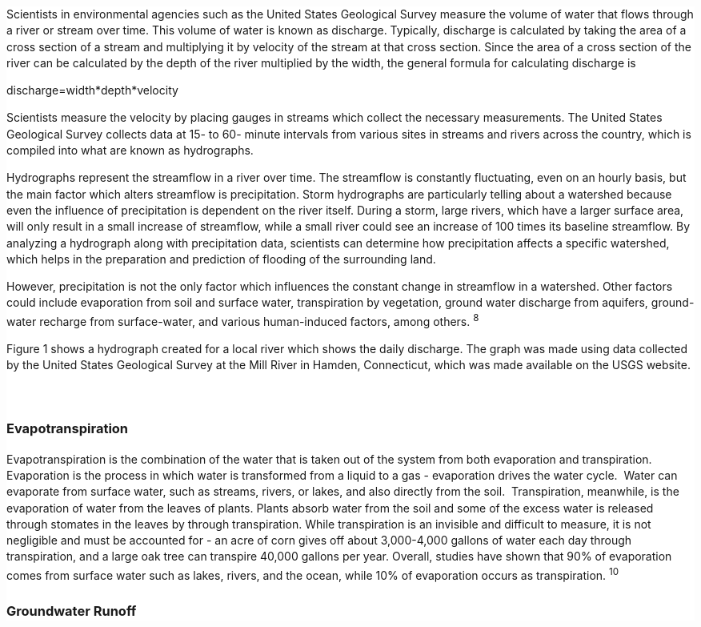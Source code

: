 Scientists in environmental agencies such as the United States Geological Survey measure the volume of water that flows through a river or stream over time. This volume of water is known as discharge. Typically, discharge is calculated by taking the area of a cross section of a stream and multiplying it by velocity of the stream at that cross section. Since the area of a cross section of the river can be calculated by the depth of the river multiplied by the width, the general formula for calculating discharge is
</p>
<p>
discharge=width*depth*velocity
</p>
<p>
Scientists measure the velocity by placing gauges in streams which collect the necessary measurements. The United States Geological Survey collects data at 15- to 60- minute intervals from various sites in streams and rivers across the country, which is compiled into what are known as hydrographs.
</p>
<p>
Hydrographs represent the streamflow in a river over time. The streamflow is constantly fluctuating, even on an hourly basis, but the main factor which alters streamflow is precipitation. Storm hydrographs are particularly telling about a watershed because even the influence of precipitation is dependent on the river itself. During a storm, large rivers, which have a larger surface area, will only result in a small increase of streamflow, while a small river could see an increase of 100 times its baseline streamflow. By analyzing a hydrograph along with precipitation data, scientists can determine how precipitation affects a specific watershed, which helps in the preparation and prediction of flooding of the surrounding land.
</p>
<p>
However, precipitation is not the only factor which influences the constant change in streamflow in a watershed. Other factors could include evaporation from soil and surface water, transpiration by vegetation, ground water discharge from aquifers, ground-water recharge from surface-water, and various human-induced factors, among others.
<sup>
8
</sup>
</p>
<p>
Figure 1 shows a hydrograph created for a local river which shows the daily discharge. The graph was made using data collected by the United States Geological Survey at the Mill River in Hamden, Connecticut, which was made available on the USGS website.
</p>
<p>
<img alt="" src="/curriculum/images/2017/17.02.09.01.jpg"/>
</p>
<h3>
Evapotranspiration
</h3>
<p>
Evapotranspiration is the combination of the water that is taken out of the system from both evaporation and transpiration. Evaporation is the process in which water is transformed from a liquid to a gas - evaporation drives the water cycle.  Water can evaporate from surface water, such as streams, rivers, or lakes, and also directly from the soil.  Transpiration, meanwhile, is the evaporation of water from the leaves of plants. Plants absorb water from the soil and some of the excess water is released through stomates in the leaves by through transpiration. While transpiration is an invisible and difficult to measure, it is not negligible and must be accounted for - an acre of corn gives off about 3,000-4,000 gallons of water each day through transpiration, and a large oak tree can transpire 40,000 gallons per year. Overall, studies have shown that 90% of evaporation comes from surface water such as lakes, rivers, and the ocean, while 10% of evaporation occurs as transpiration.
<sup>
10
</sup>
</p>
<h3>
Groundwater Runoff
</h3>